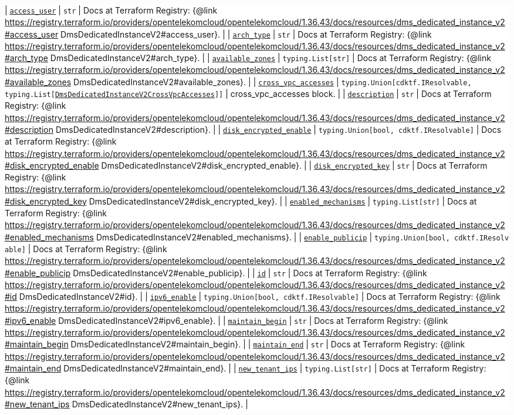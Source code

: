 | <code><a href="#@cdktf/provider-opentelekomcloud.dmsDedicatedInstanceV2.DmsDedicatedInstanceV2.Initializer.parameter.accessUser">access_user</a></code> | <code>str</code> | Docs at Terraform Registry: {@link https://registry.terraform.io/providers/opentelekomcloud/opentelekomcloud/1.36.43/docs/resources/dms_dedicated_instance_v2#access_user DmsDedicatedInstanceV2#access_user}. |
| <code><a href="#@cdktf/provider-opentelekomcloud.dmsDedicatedInstanceV2.DmsDedicatedInstanceV2.Initializer.parameter.archType">arch_type</a></code> | <code>str</code> | Docs at Terraform Registry: {@link https://registry.terraform.io/providers/opentelekomcloud/opentelekomcloud/1.36.43/docs/resources/dms_dedicated_instance_v2#arch_type DmsDedicatedInstanceV2#arch_type}. |
| <code><a href="#@cdktf/provider-opentelekomcloud.dmsDedicatedInstanceV2.DmsDedicatedInstanceV2.Initializer.parameter.availableZones">available_zones</a></code> | <code>typing.List[str]</code> | Docs at Terraform Registry: {@link https://registry.terraform.io/providers/opentelekomcloud/opentelekomcloud/1.36.43/docs/resources/dms_dedicated_instance_v2#available_zones DmsDedicatedInstanceV2#available_zones}. |
| <code><a href="#@cdktf/provider-opentelekomcloud.dmsDedicatedInstanceV2.DmsDedicatedInstanceV2.Initializer.parameter.crossVpcAccesses">cross_vpc_accesses</a></code> | <code>typing.Union[cdktf.IResolvable, typing.List[<a href="#@cdktf/provider-opentelekomcloud.dmsDedicatedInstanceV2.DmsDedicatedInstanceV2CrossVpcAccesses">DmsDedicatedInstanceV2CrossVpcAccesses</a>]]</code> | cross_vpc_accesses block. |
| <code><a href="#@cdktf/provider-opentelekomcloud.dmsDedicatedInstanceV2.DmsDedicatedInstanceV2.Initializer.parameter.description">description</a></code> | <code>str</code> | Docs at Terraform Registry: {@link https://registry.terraform.io/providers/opentelekomcloud/opentelekomcloud/1.36.43/docs/resources/dms_dedicated_instance_v2#description DmsDedicatedInstanceV2#description}. |
| <code><a href="#@cdktf/provider-opentelekomcloud.dmsDedicatedInstanceV2.DmsDedicatedInstanceV2.Initializer.parameter.diskEncryptedEnable">disk_encrypted_enable</a></code> | <code>typing.Union[bool, cdktf.IResolvable]</code> | Docs at Terraform Registry: {@link https://registry.terraform.io/providers/opentelekomcloud/opentelekomcloud/1.36.43/docs/resources/dms_dedicated_instance_v2#disk_encrypted_enable DmsDedicatedInstanceV2#disk_encrypted_enable}. |
| <code><a href="#@cdktf/provider-opentelekomcloud.dmsDedicatedInstanceV2.DmsDedicatedInstanceV2.Initializer.parameter.diskEncryptedKey">disk_encrypted_key</a></code> | <code>str</code> | Docs at Terraform Registry: {@link https://registry.terraform.io/providers/opentelekomcloud/opentelekomcloud/1.36.43/docs/resources/dms_dedicated_instance_v2#disk_encrypted_key DmsDedicatedInstanceV2#disk_encrypted_key}. |
| <code><a href="#@cdktf/provider-opentelekomcloud.dmsDedicatedInstanceV2.DmsDedicatedInstanceV2.Initializer.parameter.enabledMechanisms">enabled_mechanisms</a></code> | <code>typing.List[str]</code> | Docs at Terraform Registry: {@link https://registry.terraform.io/providers/opentelekomcloud/opentelekomcloud/1.36.43/docs/resources/dms_dedicated_instance_v2#enabled_mechanisms DmsDedicatedInstanceV2#enabled_mechanisms}. |
| <code><a href="#@cdktf/provider-opentelekomcloud.dmsDedicatedInstanceV2.DmsDedicatedInstanceV2.Initializer.parameter.enablePublicip">enable_publicip</a></code> | <code>typing.Union[bool, cdktf.IResolvable]</code> | Docs at Terraform Registry: {@link https://registry.terraform.io/providers/opentelekomcloud/opentelekomcloud/1.36.43/docs/resources/dms_dedicated_instance_v2#enable_publicip DmsDedicatedInstanceV2#enable_publicip}. |
| <code><a href="#@cdktf/provider-opentelekomcloud.dmsDedicatedInstanceV2.DmsDedicatedInstanceV2.Initializer.parameter.id">id</a></code> | <code>str</code> | Docs at Terraform Registry: {@link https://registry.terraform.io/providers/opentelekomcloud/opentelekomcloud/1.36.43/docs/resources/dms_dedicated_instance_v2#id DmsDedicatedInstanceV2#id}. |
| <code><a href="#@cdktf/provider-opentelekomcloud.dmsDedicatedInstanceV2.DmsDedicatedInstanceV2.Initializer.parameter.ipv6Enable">ipv6_enable</a></code> | <code>typing.Union[bool, cdktf.IResolvable]</code> | Docs at Terraform Registry: {@link https://registry.terraform.io/providers/opentelekomcloud/opentelekomcloud/1.36.43/docs/resources/dms_dedicated_instance_v2#ipv6_enable DmsDedicatedInstanceV2#ipv6_enable}. |
| <code><a href="#@cdktf/provider-opentelekomcloud.dmsDedicatedInstanceV2.DmsDedicatedInstanceV2.Initializer.parameter.maintainBegin">maintain_begin</a></code> | <code>str</code> | Docs at Terraform Registry: {@link https://registry.terraform.io/providers/opentelekomcloud/opentelekomcloud/1.36.43/docs/resources/dms_dedicated_instance_v2#maintain_begin DmsDedicatedInstanceV2#maintain_begin}. |
| <code><a href="#@cdktf/provider-opentelekomcloud.dmsDedicatedInstanceV2.DmsDedicatedInstanceV2.Initializer.parameter.maintainEnd">maintain_end</a></code> | <code>str</code> | Docs at Terraform Registry: {@link https://registry.terraform.io/providers/opentelekomcloud/opentelekomcloud/1.36.43/docs/resources/dms_dedicated_instance_v2#maintain_end DmsDedicatedInstanceV2#maintain_end}. |
| <code><a href="#@cdktf/provider-opentelekomcloud.dmsDedicatedInstanceV2.DmsDedicatedInstanceV2.Initializer.parameter.newTenantIps">new_tenant_ips</a></code> | <code>typing.List[str]</code> | Docs at Terraform Registry: {@link https://registry.terraform.io/providers/opentelekomcloud/opentelekomcloud/1.36.43/docs/resources/dms_dedicated_instance_v2#new_tenant_ips DmsDedicatedInstanceV2#new_tenant_ips}. |